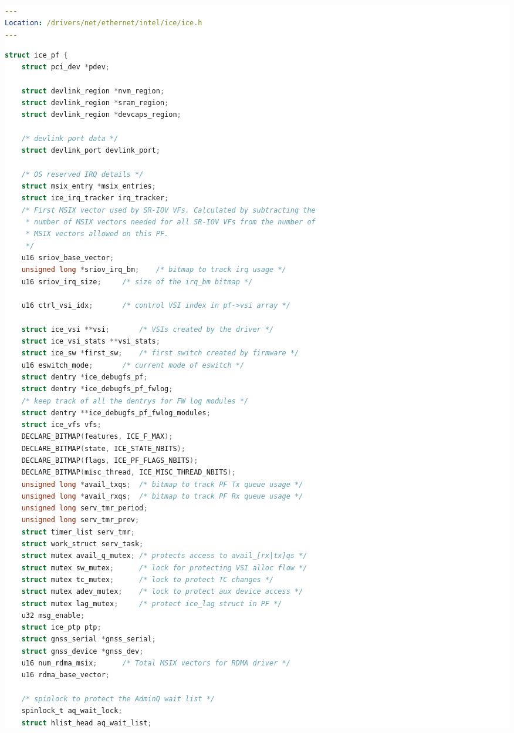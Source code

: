 ```yaml
---
Location: /drivers/net/ethernet/intel/ice/ice.h
---
```


```c title=ice_pf
struct ice_pf {
	struct pci_dev *pdev;

	struct devlink_region *nvm_region;
	struct devlink_region *sram_region;
	struct devlink_region *devcaps_region;

	/* devlink port data */
	struct devlink_port devlink_port;

	/* OS reserved IRQ details */
	struct msix_entry *msix_entries;
	struct ice_irq_tracker irq_tracker;
	/* First MSIX vector used by SR-IOV VFs. Calculated by subtracting the
	 * number of MSIX vectors needed for all SR-IOV VFs from the number of
	 * MSIX vectors allowed on this PF.
	 */
	u16 sriov_base_vector;
	unsigned long *sriov_irq_bm;	/* bitmap to track irq usage */
	u16 sriov_irq_size;		/* size of the irq_bm bitmap */

	u16 ctrl_vsi_idx;		/* control VSI index in pf->vsi array */

	struct ice_vsi **vsi;		/* VSIs created by the driver */
	struct ice_vsi_stats **vsi_stats;
	struct ice_sw *first_sw;	/* first switch created by firmware */
	u16 eswitch_mode;		/* current mode of eswitch */
	struct dentry *ice_debugfs_pf;
	struct dentry *ice_debugfs_pf_fwlog;
	/* keep track of all the dentrys for FW log modules */
	struct dentry **ice_debugfs_pf_fwlog_modules;
	struct ice_vfs vfs;
	DECLARE_BITMAP(features, ICE_F_MAX);
	DECLARE_BITMAP(state, ICE_STATE_NBITS);
	DECLARE_BITMAP(flags, ICE_PF_FLAGS_NBITS);
	DECLARE_BITMAP(misc_thread, ICE_MISC_THREAD_NBITS);
	unsigned long *avail_txqs;	/* bitmap to track PF Tx queue usage */
	unsigned long *avail_rxqs;	/* bitmap to track PF Rx queue usage */
	unsigned long serv_tmr_period;
	unsigned long serv_tmr_prev;
	struct timer_list serv_tmr;
	struct work_struct serv_task;
	struct mutex avail_q_mutex;	/* protects access to avail_[rx|tx]qs */
	struct mutex sw_mutex;		/* lock for protecting VSI alloc flow */
	struct mutex tc_mutex;		/* lock to protect TC changes */
	struct mutex adev_mutex;	/* lock to protect aux device access */
	struct mutex lag_mutex;		/* protect ice_lag struct in PF */
	u32 msg_enable;
	struct ice_ptp ptp;
	struct gnss_serial *gnss_serial;
	struct gnss_device *gnss_dev;
	u16 num_rdma_msix;		/* Total MSIX vectors for RDMA driver */
	u16 rdma_base_vector;

	/* spinlock to protect the AdminQ wait list */
	spinlock_t aq_wait_lock;
	struct hlist_head aq_wait_list;
```